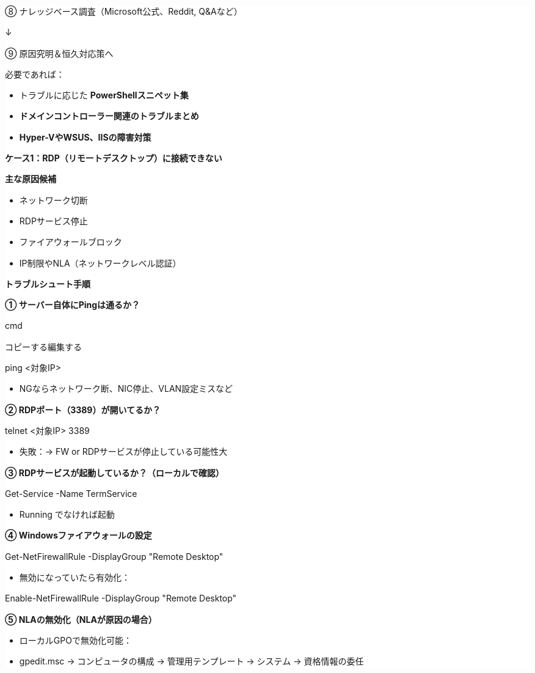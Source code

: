 ⑧ ナレッジベース調査（Microsoft公式、Reddit, Q&Aなど）

↓

⑨ 原因究明＆恒久対応策へ

必要であれば：

- トラブルに応じた **PowerShellスニペット集**

- **ドメインコントローラー関連のトラブルまとめ**

- **Hyper-VやWSUS、IISの障害対策**

**ケース1：RDP（リモートデスクトップ）に接続できない**

**主な原因候補**

- ネットワーク切断

- RDPサービス停止

- ファイアウォールブロック

- IP制限やNLA（ネットワークレベル認証）

**トラブルシュート手順**

**① サーバー自体にPingは通るか？**

cmd

コピーする編集する

ping \<対象IP\>

- NGならネットワーク断、NIC停止、VLAN設定ミスなど

**② RDPポート（3389）が開いてるか？**

telnet \<対象IP\> 3389

- 失敗：→ FW or RDPサービスが停止している可能性大

**③ RDPサービスが起動しているか？（ローカルで確認）**

Get-Service -Name TermService

- Running でなければ起動

**④ Windowsファイアウォールの設定**

Get-NetFirewallRule -DisplayGroup \"Remote Desktop\"

- 無効になっていたら有効化：

Enable-NetFirewallRule -DisplayGroup \"Remote Desktop\"

**⑤ NLAの無効化（NLAが原因の場合）**

- ローカルGPOで無効化可能：

- gpedit.msc → コンピュータの構成 → 管理用テンプレート → システム →
  資格情報の委任
